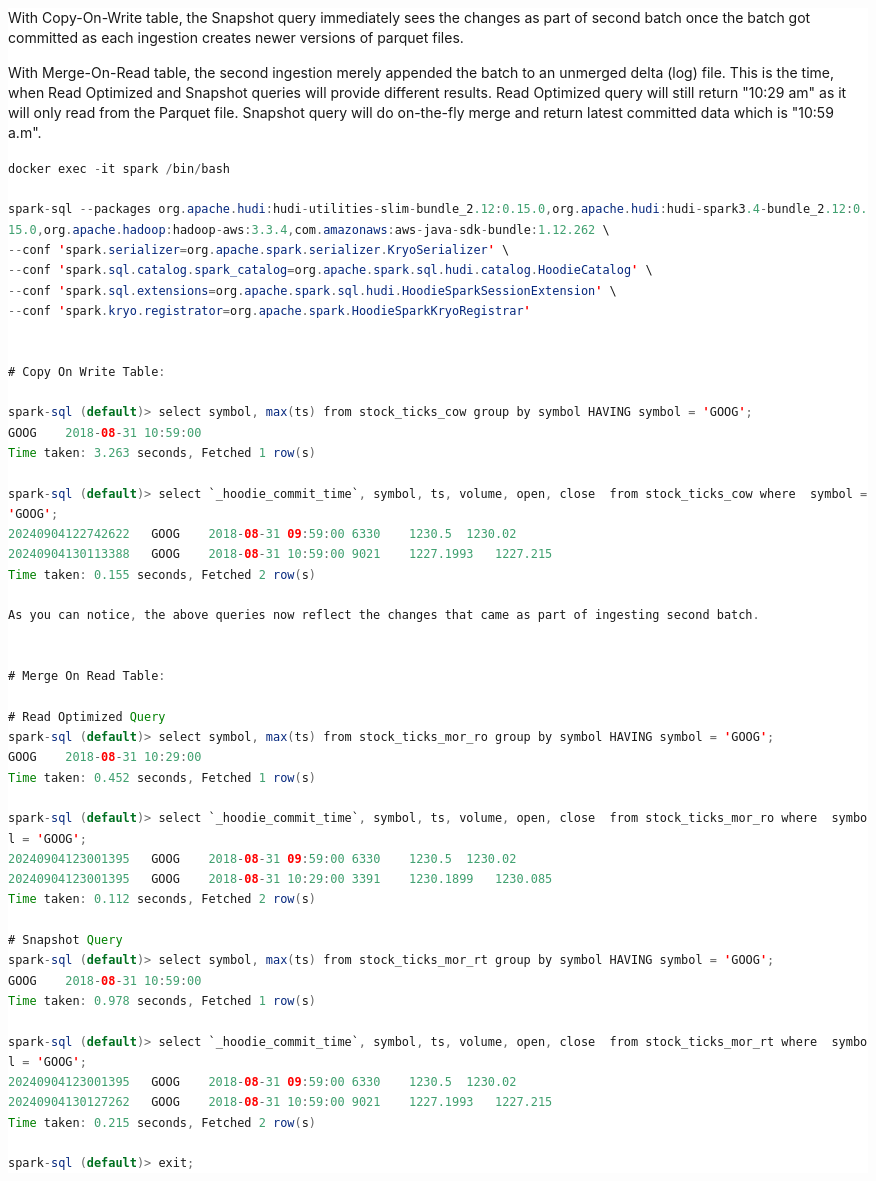 With Copy-On-Write table, the Snapshot query immediately sees the changes as part of second batch once the batch got committed as each ingestion creates newer versions of parquet files.

With Merge-On-Read table, the second ingestion merely appended the batch to an unmerged delta (log) file. This is the time, when Read Optimized and Snapshot queries will provide different results. Read Optimized query will still return "10:29 am" as it will only read from the Parquet file. Snapshot query will do on-the-fly merge and return latest committed data which is "10:59 a.m".

```java
docker exec -it spark /bin/bash

spark-sql --packages org.apache.hudi:hudi-utilities-slim-bundle_2.12:0.15.0,org.apache.hudi:hudi-spark3.4-bundle_2.12:0.15.0,org.apache.hadoop:hadoop-aws:3.3.4,com.amazonaws:aws-java-sdk-bundle:1.12.262 \
--conf 'spark.serializer=org.apache.spark.serializer.KryoSerializer' \
--conf 'spark.sql.catalog.spark_catalog=org.apache.spark.sql.hudi.catalog.HoodieCatalog' \
--conf 'spark.sql.extensions=org.apache.spark.sql.hudi.HoodieSparkSessionExtension' \
--conf 'spark.kryo.registrator=org.apache.spark.HoodieSparkKryoRegistrar'


# Copy On Write Table:

spark-sql (default)> select symbol, max(ts) from stock_ticks_cow group by symbol HAVING symbol = 'GOOG';
GOOG	2018-08-31 10:59:00
Time taken: 3.263 seconds, Fetched 1 row(s)

spark-sql (default)> select `_hoodie_commit_time`, symbol, ts, volume, open, close  from stock_ticks_cow where  symbol = 'GOOG';
20240904122742622	GOOG	2018-08-31 09:59:00	6330	1230.5	1230.02
20240904130113388	GOOG	2018-08-31 10:59:00	9021	1227.1993	1227.215
Time taken: 0.155 seconds, Fetched 2 row(s)

As you can notice, the above queries now reflect the changes that came as part of ingesting second batch.


# Merge On Read Table:

# Read Optimized Query
spark-sql (default)> select symbol, max(ts) from stock_ticks_mor_ro group by symbol HAVING symbol = 'GOOG';
GOOG	2018-08-31 10:29:00
Time taken: 0.452 seconds, Fetched 1 row(s)

spark-sql (default)> select `_hoodie_commit_time`, symbol, ts, volume, open, close  from stock_ticks_mor_ro where  symbol = 'GOOG';
20240904123001395	GOOG	2018-08-31 09:59:00	6330	1230.5	1230.02
20240904123001395	GOOG	2018-08-31 10:29:00	3391	1230.1899	1230.085
Time taken: 0.112 seconds, Fetched 2 row(s)

# Snapshot Query
spark-sql (default)> select symbol, max(ts) from stock_ticks_mor_rt group by symbol HAVING symbol = 'GOOG';
GOOG	2018-08-31 10:59:00
Time taken: 0.978 seconds, Fetched 1 row(s)

spark-sql (default)> select `_hoodie_commit_time`, symbol, ts, volume, open, close  from stock_ticks_mor_rt where  symbol = 'GOOG';
20240904123001395	GOOG	2018-08-31 09:59:00	6330	1230.5	1230.02
20240904130127262	GOOG	2018-08-31 10:59:00	9021	1227.1993	1227.215
Time taken: 0.215 seconds, Fetched 2 row(s)

spark-sql (default)> exit;

```